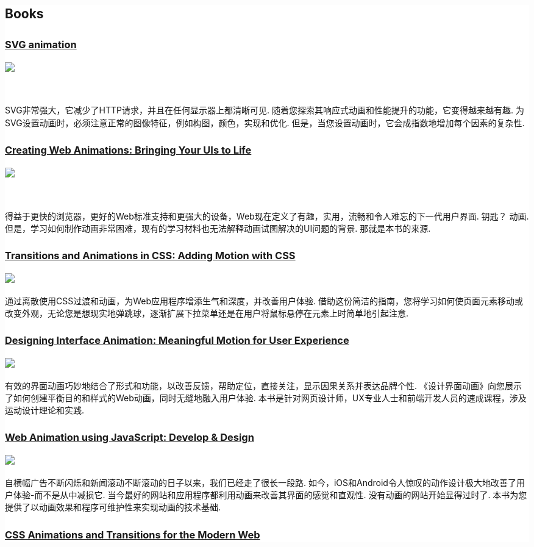 ## Books

### [SVG animation](https://www.amazon.com/SVG-Animations-Implementations-Responsive-Animation/dp/1491939702)

<img src="https://raw.githubusercontent.com/sergey-pimenov/awesome-web-animation/master/data/covers/92ZiDgAAQBAJ.jpg" width="200"/>

&nbsp;

 SVG非常强大，它减少了HTTP请求，并且在任何显示器上都清晰可见.  随着您探索其响应式动画和性能提升的功能，它变得越来越有趣.  为SVG设置动画时，必须注意正常的图像特征，例如构图，颜色，实现和优化.  但是，当您设置动画时，它会成指数地增加每个因素的复杂性.

### [Creating Web Animations: Bringing Your UIs to Life](https://www.amazon.com/Creating-Web-Animations-Bringing-Your/dp/1491957514/)

<img src="https://raw.githubusercontent.com/sergey-pimenov/awesome-web-animation/master/data/covers/NK9rDgAAQBAJ.jpg" width="200"/>

&nbsp;

 得益于更快的浏览器，更好的Web标准支持和更强大的设备，Web现在定义了有趣，实用，流畅和令人难忘的下一代用户界面.  钥匙？  动画.  但是，学习如何制作动画非常困难，现有的学习材料也无法解释动画试图解决的UI问题的背景.  那就是本书的来源.

### [Transitions and Animations in CSS: Adding Motion with CSS](https://www.amazon.com/Transitions-Animations-CSS-Adding-Motion/dp/149192988X/)

<img src="https://raw.githubusercontent.com/sergey-pimenov/awesome-web-animation/master/data/covers/bx2OrgEACAAJ.png" width="200"/>

 通过离散使用CSS过渡和动画，为Web应用程序增添生气和深度，并改善用户体验.  借助这份简洁的指南，您将学习如何使页面元素移动或改变外观，无论您是想现实地弹跳球，逐渐扩展下拉菜单还是在用户将鼠标悬停在元素上时简单地引起注意.

### [Designing Interface Animation: Meaningful Motion for User Experience](https://www.amazon.com/Designing-Interface-Animation-Meaningful-Experience/dp/1933820322/)

<img src="https://raw.githubusercontent.com/sergey-pimenov/awesome-web-animation/master/data/covers/Ano3DwAAQBAJ.jpg" width="200"/>

 有效的界面动画巧妙地结合了形式和功能，以改善反馈，帮助定位，直接关注，显示因果关系并表达品牌个性.  《设计界面动画》向您展示了如何创建平衡目的和样式的Web动画，同时无缝地融入用户体验.  本书是针对网页设计师，UX专业人士和前端开发人员的速成课程，涉及运动设计理论和实践.

### [Web Animation using JavaScript: Develop & Design](https://www.amazon.com/Web-Animation-using-JavaScript-Develop/dp/0134096665)

<img src="https://raw.githubusercontent.com/sergey-pimenov/awesome-web-animation/master/data/covers/4Wo0BwAAQBAJ.jpg" width="200"/>

 自横幅广告不断闪烁和新闻滚动不断滚动的日子以来，我们已经走了很长一段路.  如今，iOS和Android令人惊叹的动作设计极大地改善了用户体验-而不是从中减损它.  当今最好的网站和应用程序都利用动画来改善其界面的感觉和直观性.  没有动画的网站开始显得过时了.  本书为您提供了以动画效果和程序可维护性来实现动画的技术基础.

### [CSS Animations and Transitions for the Modern Web](https://www.amazon.com/gp/product/0133980502/)
